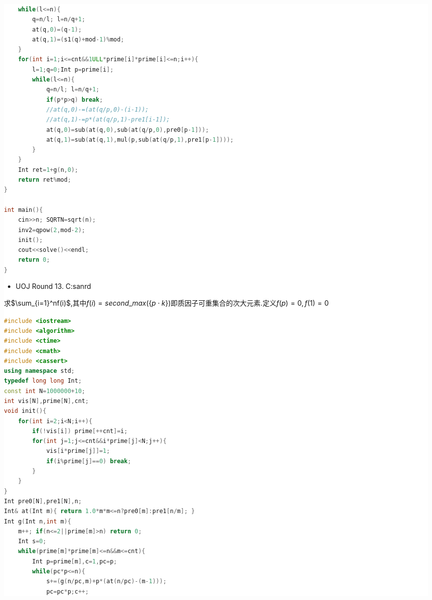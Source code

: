 ```cpp
	while(l<=n){
		q=n/l; l=n/q+1;
		at(q,0)=(q-1);
		at(q,1)=(s1(q)+mod-1)%mod;
	}
	for(int i=1;i<=cnt&&1ULL*prime[i]*prime[i]<=n;i++){
		l=1;q=0;Int p=prime[i];
		while(l<=n){
			q=n/l; l=n/q+1;
			if(p*p>q) break;
			//at(q,0)-=(at(q/p,0)-(i-1));
			//at(q,1)-=p*(at(q/p,1)-pre1[i-1]);
			at(q,0)=sub(at(q,0),sub(at(q/p,0),pre0[p-1]));
			at(q,1)=sub(at(q,1),mul(p,sub(at(q/p,1),pre1[p-1])));
		}
	}
	Int ret=1+g(n,0);
	return ret%mod;
}

int main(){
	cin>>n; SQRTN=sqrt(n);
	inv2=qpow(2,mod-2);
	init();
	cout<<solve()<<endl;
	return 0;
}
```





- UOJ Round 13. C:sanrd

求$\sum_{i=1}^nf(i)$,其中$f(i)=second\_max(\{p\cdot k\})$即质因子可重集合的次大元素.定义$f(p)=0,f(1)=0$


```cpp
#include <iostream>
#include <algorithm>
#include <ctime>
#include <cmath>
#include <cassert>
using namespace std;
typedef long long Int;
const int N=1000000+10;
int vis[N],prime[N],cnt;
void init(){
	for(int i=2;i<N;i++){
		if(!vis[i]) prime[++cnt]=i;
		for(int j=1;j<=cnt&&i*prime[j]<N;j++){
			vis[i*prime[j]]=1;
			if(i%prime[j]==0) break;
		}
	}
}
Int pre0[N],pre1[N],n;
Int& at(Int m){ return 1.0*m*m<=n?pre0[m]:pre1[n/m]; }
Int g(Int n,int m){
	m++; if(n<=2||prime[m]>n) return 0;
	Int s=0;
	while(prime[m]*prime[m]<=n&&m<=cnt){
		Int p=prime[m],c=1,pc=p;
		while(pc*p<=n){
			s+=(g(n/pc,m)+p*(at(n/pc)-(m-1)));
			pc=pc*p;c++;
```